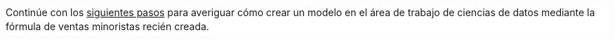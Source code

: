 Continúe con los [siguientes pasos](#next-steps) para averiguar cómo crear un modelo en el área de trabajo de ciencias de datos mediante la fórmula de ventas minoristas recién creada.